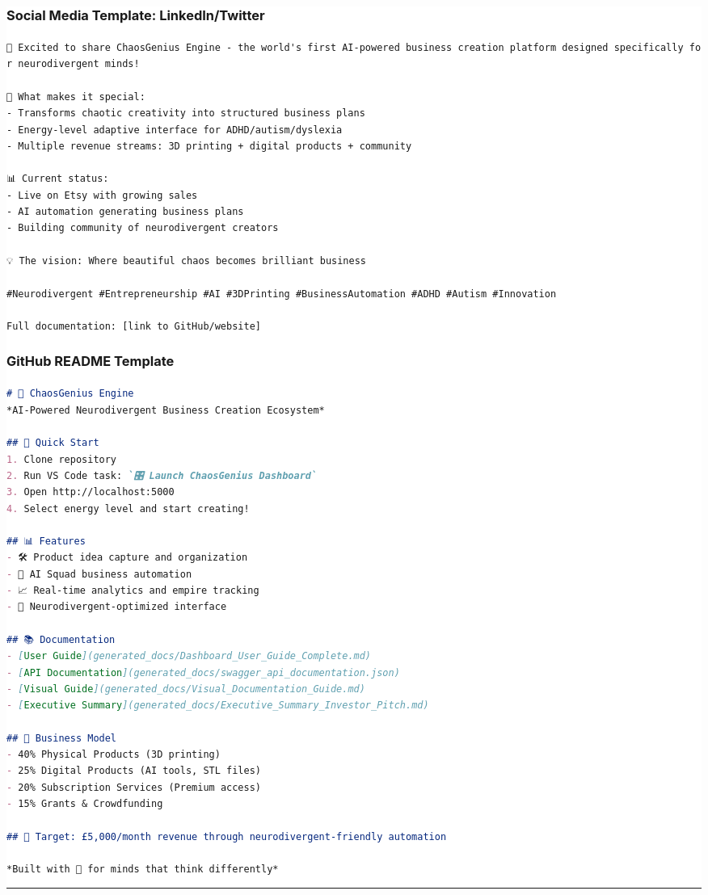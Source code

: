 ### **Social Media Template: LinkedIn/Twitter**
```
🧠 Excited to share ChaosGenius Engine - the world's first AI-powered business creation platform designed specifically for neurodivergent minds!

🚀 What makes it special:
- Transforms chaotic creativity into structured business plans
- Energy-level adaptive interface for ADHD/autism/dyslexia
- Multiple revenue streams: 3D printing + digital products + community

📊 Current status:
- Live on Etsy with growing sales
- AI automation generating business plans
- Building community of neurodivergent creators

💡 The vision: Where beautiful chaos becomes brilliant business

#Neurodivergent #Entrepreneurship #AI #3DPrinting #BusinessAutomation #ADHD #Autism #Innovation

Full documentation: [link to GitHub/website]
```

### **GitHub README Template**
```markdown
# 🧠 ChaosGenius Engine
*AI-Powered Neurodivergent Business Creation Ecosystem*

## 🚀 Quick Start
1. Clone repository
2. Run VS Code task: `🎛️ Launch ChaosGenius Dashboard`
3. Open http://localhost:5000
4. Select energy level and start creating!

## 📊 Features
- 🛠️ Product idea capture and organization
- 🤖 AI Squad business automation
- 📈 Real-time analytics and empire tracking
- 🧠 Neurodivergent-optimized interface

## 📚 Documentation
- [User Guide](generated_docs/Dashboard_User_Guide_Complete.md)
- [API Documentation](generated_docs/swagger_api_documentation.json)
- [Visual Guide](generated_docs/Visual_Documentation_Guide.md)
- [Executive Summary](generated_docs/Executive_Summary_Investor_Pitch.md)

## 💼 Business Model
- 40% Physical Products (3D printing)
- 25% Digital Products (AI tools, STL files)
- 20% Subscription Services (Premium access)
- 15% Grants & Crowdfunding

## 🎯 Target: £5,000/month revenue through neurodivergent-friendly automation

*Built with 💜 for minds that think differently*
```

---